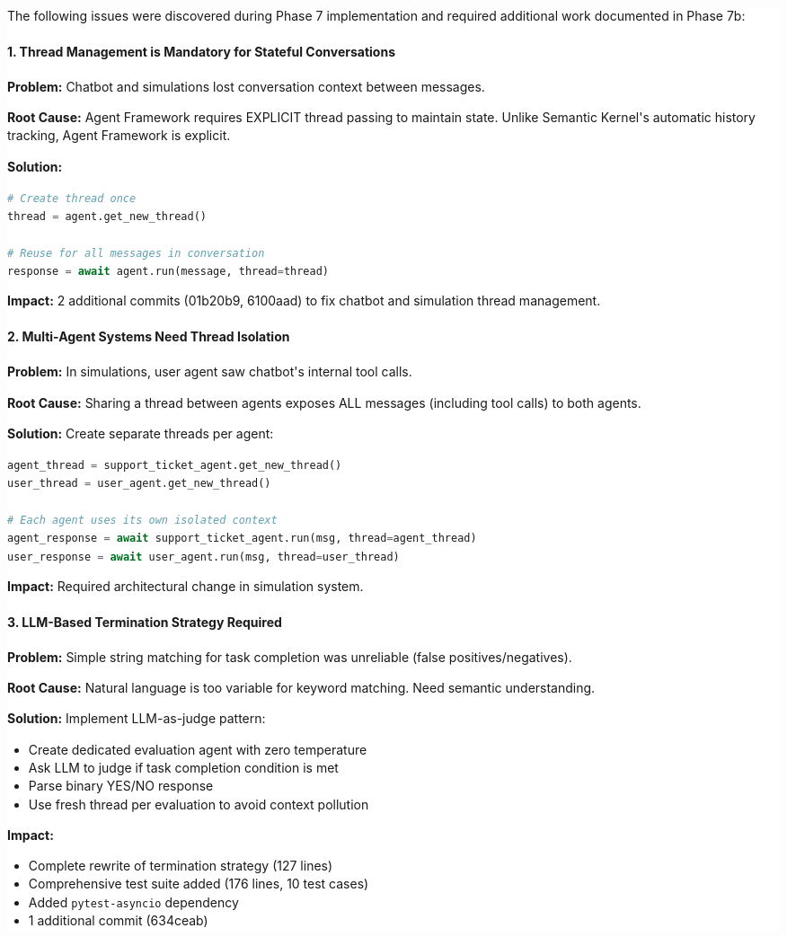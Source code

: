 The following issues were discovered during Phase 7 implementation and required additional work documented in Phase 7b:

#### 1. Thread Management is Mandatory for Stateful Conversations

**Problem:** Chatbot and simulations lost conversation context between messages.

**Root Cause:** Agent Framework requires EXPLICIT thread passing to maintain state. Unlike Semantic Kernel's automatic history tracking, Agent Framework is explicit.

**Solution:**
```python
# Create thread once
thread = agent.get_new_thread()

# Reuse for all messages in conversation
response = await agent.run(message, thread=thread)
```

**Impact:** 2 additional commits (01b20b9, 6100aad) to fix chatbot and simulation thread management.

#### 2. Multi-Agent Systems Need Thread Isolation

**Problem:** In simulations, user agent saw chatbot's internal tool calls.

**Root Cause:** Sharing a thread between agents exposes ALL messages (including tool calls) to both agents.

**Solution:** Create separate threads per agent:
```python
agent_thread = support_ticket_agent.get_new_thread()
user_thread = user_agent.get_new_thread()

# Each agent uses its own isolated context
agent_response = await support_ticket_agent.run(msg, thread=agent_thread)
user_response = await user_agent.run(msg, thread=user_thread)
```

**Impact:** Required architectural change in simulation system.

#### 3. LLM-Based Termination Strategy Required

**Problem:** Simple string matching for task completion was unreliable (false positives/negatives).

**Root Cause:** Natural language is too variable for keyword matching. Need semantic understanding.

**Solution:** Implement LLM-as-judge pattern:
- Create dedicated evaluation agent with zero temperature
- Ask LLM to judge if task completion condition is met
- Parse binary YES/NO response
- Use fresh thread per evaluation to avoid context pollution

**Impact:** 
- Complete rewrite of termination strategy (127 lines)
- Comprehensive test suite added (176 lines, 10 test cases)
- Added `pytest-asyncio` dependency
- 1 additional commit (634ceab)
